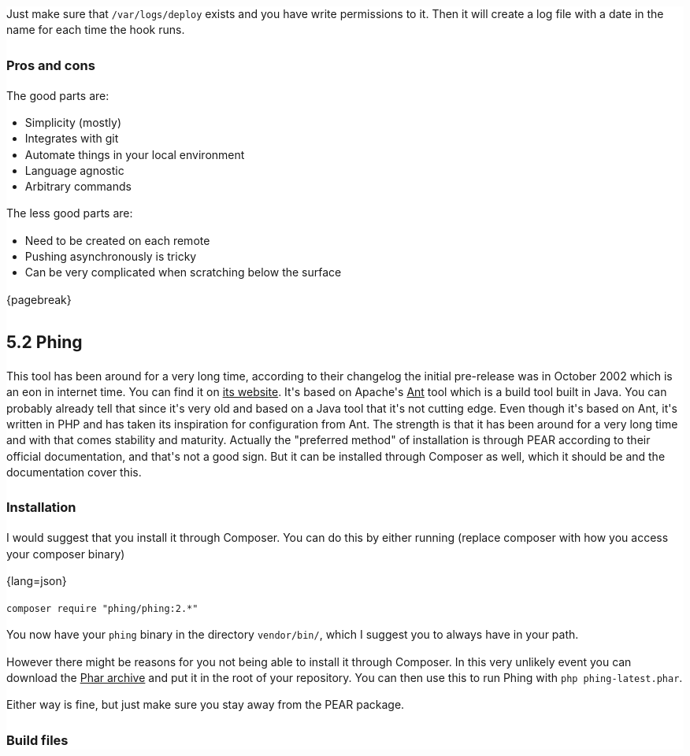 Just make sure that `/var/logs/deploy` exists and you have write permissions to it. Then it will create a log file with a date in the name for each time the hook runs.

### Pros and cons

The good parts are:

* Simplicity (mostly)
* Integrates with git
* Automate things in your local environment
* Language agnostic
* Arbitrary commands

The less good parts are:

* Need to be created on each remote
* Pushing asynchronously is tricky
* Can be very complicated when scratching below the surface

{pagebreak}

## 5.2 Phing

This tool has been around for a very long time, according to their changelog the initial pre-release was in October 2002 which is an eon in internet time. You can find it on [its website](http://www.phing.info/). It's based on Apache's [Ant](http://ant.apache.org/) tool which is a build tool built in Java. You can probably already tell that since it's very old and based on a Java tool that it's not cutting edge. Even though it's based on Ant, it's written in PHP and has taken its inspiration for configuration from Ant. The strength is that it has been around for a very long time and with that comes stability and maturity. Actually the "preferred method" of installation is through PEAR according to their official documentation, and that's not a good sign. But it can be installed through Composer as well, which it should be and the documentation cover this.

### Installation

I would suggest that you install it through Composer. You can do this by either running (replace composer with how you access your composer binary)

{lang=json}
~~~
composer require "phing/phing:2.*"
~~~

You now have your `phing` binary in the directory `vendor/bin/`, which I suggest you to always have in your path.

However there might be reasons for you not being able to install it through Composer. In this very unlikely event you can download the [Phar archive](http://www.phing.info/get/phing-latest.phar) and put it in the root of your repository. You can then use this to run Phing with `php phing-latest.phar`.

Either way is fine, but just make sure you stay away from the PEAR package.

### Build files
